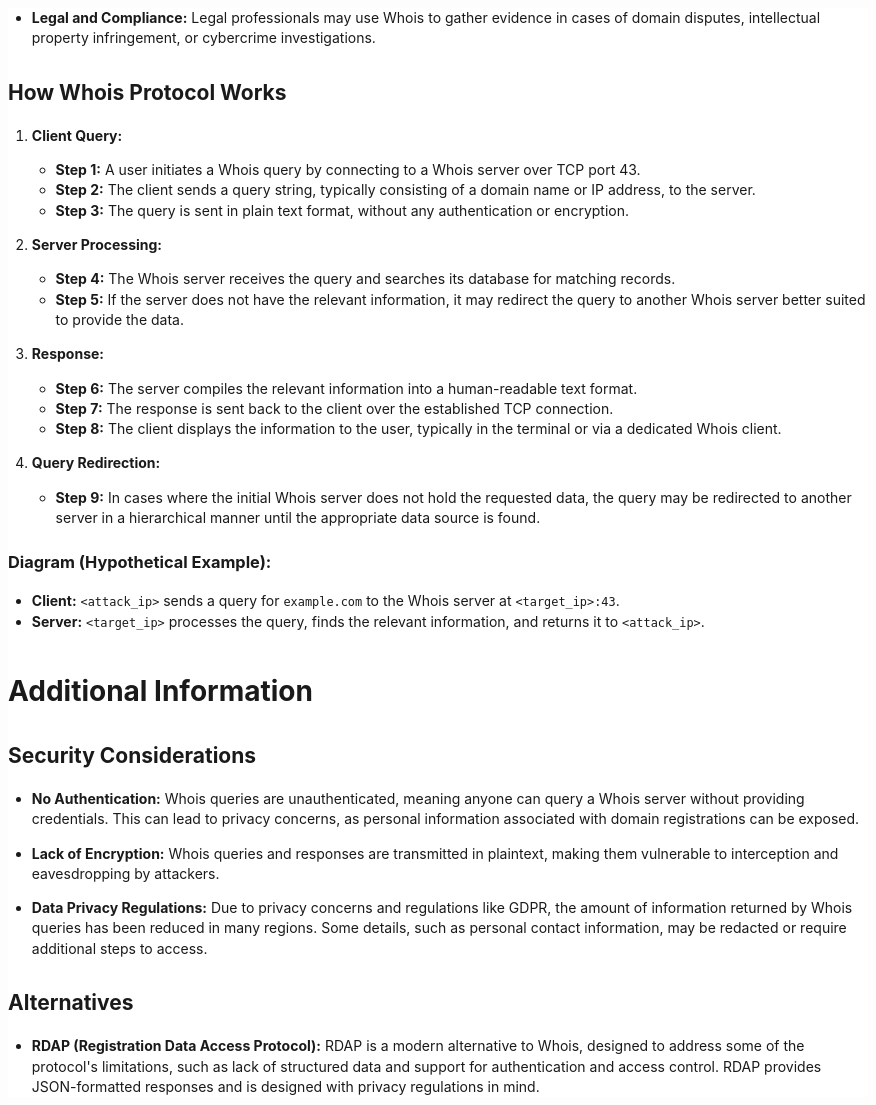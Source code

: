 - **Legal and Compliance:** Legal professionals may use Whois to gather evidence in cases of domain disputes, intellectual property infringement, or cybercrime investigations.

## How Whois Protocol Works

1. **Client Query:**
   - **Step 1:** A user initiates a Whois query by connecting to a Whois server over TCP port 43.
   - **Step 2:** The client sends a query string, typically consisting of a domain name or IP address, to the server.
   - **Step 3:** The query is sent in plain text format, without any authentication or encryption.

2. **Server Processing:**
   - **Step 4:** The Whois server receives the query and searches its database for matching records.
   - **Step 5:** If the server does not have the relevant information, it may redirect the query to another Whois server better suited to provide the data.

3. **Response:**
   - **Step 6:** The server compiles the relevant information into a human-readable text format.
   - **Step 7:** The response is sent back to the client over the established TCP connection.
   - **Step 8:** The client displays the information to the user, typically in the terminal or via a dedicated Whois client.

4. **Query Redirection:**
   - **Step 9:** In cases where the initial Whois server does not hold the requested data, the query may be redirected to another server in a hierarchical manner until the appropriate data source is found.

### Diagram (Hypothetical Example):
- **Client:** `<attack_ip>` sends a query for `example.com` to the Whois server at `<target_ip>:43`.
- **Server:** `<target_ip>` processes the query, finds the relevant information, and returns it to `<attack_ip>`.

# Additional Information

## Security Considerations
- **No Authentication:** Whois queries are unauthenticated, meaning anyone can query a Whois server without providing credentials. This can lead to privacy concerns, as personal information associated with domain registrations can be exposed.

- **Lack of Encryption:** Whois queries and responses are transmitted in plaintext, making them vulnerable to interception and eavesdropping by attackers.

- **Data Privacy Regulations:** Due to privacy concerns and regulations like GDPR, the amount of information returned by Whois queries has been reduced in many regions. Some details, such as personal contact information, may be redacted or require additional steps to access.

## Alternatives
- **RDAP (Registration Data Access Protocol):** RDAP is a modern alternative to Whois, designed to address some of the protocol's limitations, such as lack of structured data and support for authentication and access control. RDAP provides JSON-formatted responses and is designed with privacy regulations in mind.
